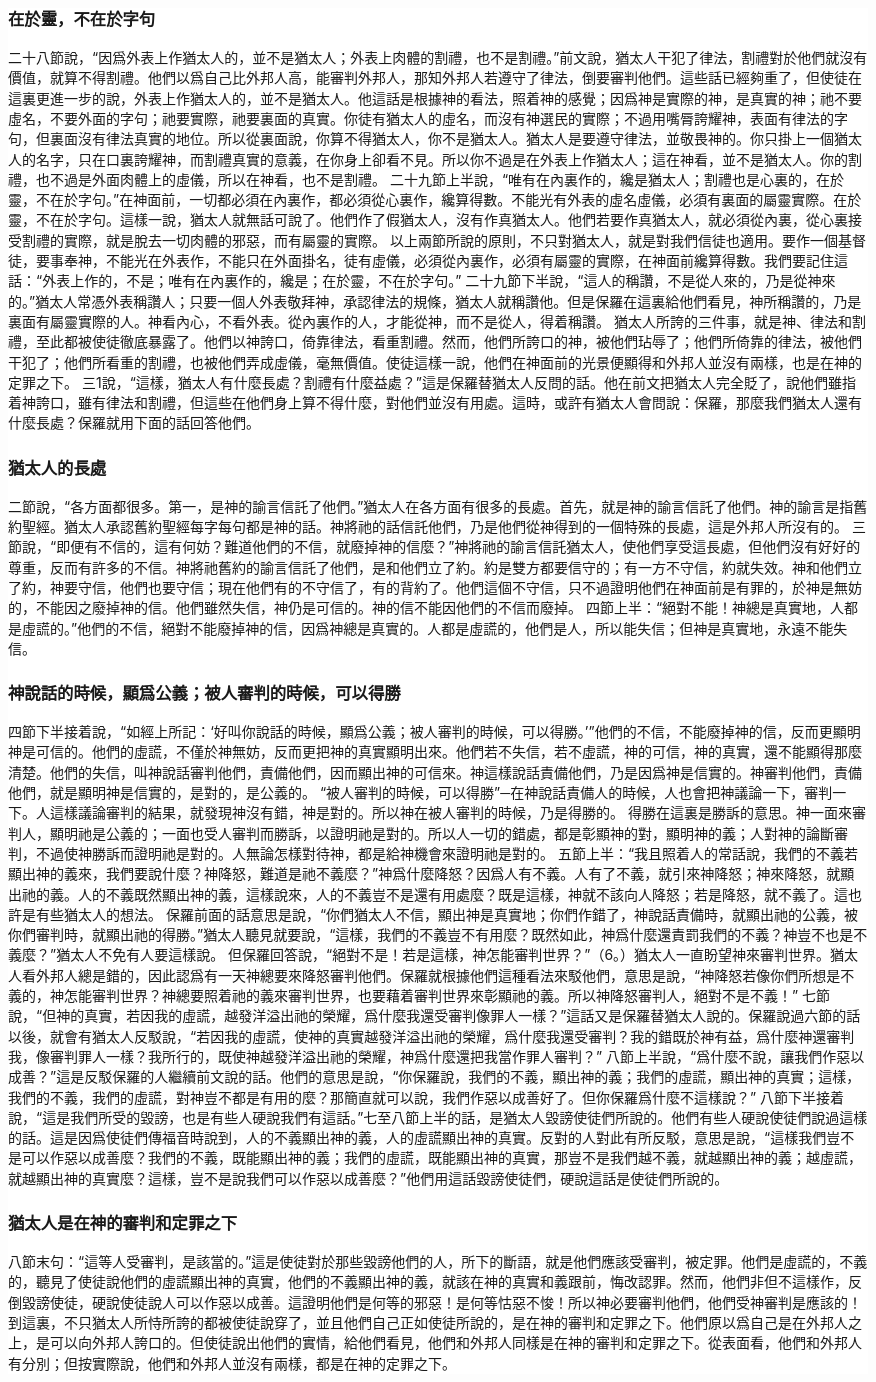 ### 在於靈，不在於字句
二十八節說，“因爲外表上作猶太人的，並不是猶太人；外表上肉體的割禮，也不是割禮。”前文說，猶太人干犯了律法，割禮對於他們就沒有價值，就算不得割禮。他們以爲自己比外邦人高，能審判外邦人，那知外邦人若遵守了律法，倒要審判他們。這些話已經夠重了，但使徒在這裏更進一步的說，外表上作猶太人的，並不是猶太人。他這話是根據神的看法，照着神的感覺；因爲神是實際的神，是真實的神；祂不要虛名，不要外面的字句；祂要實際，祂要裏面的真實。你徒有猶太人的虛名，而沒有神選民的實際；不過用嘴脣誇耀神，表面有律法的字句，但裏面沒有律法真實的地位。所以從裏面說，你算不得猶太人，你不是猶太人。猶太人是要遵守律法，並敬畏神的。你只掛上一個猶太人的名字，只在口裏誇耀神，而割禮真實的意義，在你身上卻看不見。所以你不過是在外表上作猶太人；這在神看，並不是猶太人。你的割禮，也不過是外面肉體上的虛儀，所以在神看，也不是割禮。
二十九節上半說，“唯有在內裏作的，纔是猶太人；割禮也是心裏的，在於靈，不在於字句。”在神面前，一切都必須在內裏作，都必須從心裏作，纔算得數。不能光有外表的虛名虛儀，必須有裏面的屬靈實際。在於靈，不在於字句。這樣一說，猶太人就無話可說了。他們作了假猶太人，沒有作真猶太人。他們若要作真猶太人，就必須從內裏，從心裏接受割禮的實際，就是脫去一切肉體的邪惡，而有屬靈的實際。
以上兩節所說的原則，不只對猶太人，就是對我們信徒也適用。要作一個基督徒，要事奉神，不能光在外表作，不能只在外面掛名，徒有虛儀，必須從內裏作，必須有屬靈的實際，在神面前纔算得數。我們要記住這話：“外表上作的，不是；唯有在內裏作的，纔是；在於靈，不在於字句。”
二十九節下半說，“這人的稱讚，不是從人來的，乃是從神來的。”猶太人常憑外表稱讚人；只要一個人外表敬拜神，承認律法的規條，猶太人就稱讚他。但是保羅在這裏給他們看見，神所稱讚的，乃是裏面有屬靈實際的人。神看內心，不看外表。從內裏作的人，才能從神，而不是從人，得着稱讚。
猶太人所誇的三件事，就是神、律法和割禮，至此都被使徒徹底暴露了。他們以神誇口，倚靠律法，看重割禮。然而，他們所誇口的神，被他們玷辱了；他們所倚靠的律法，被他們干犯了；他們所看重的割禮，也被他們弄成虛儀，毫無價值。使徒這樣一說，他們在神面前的光景便顯得和外邦人並沒有兩樣，也是在神的定罪之下。
三1說，“這樣，猶太人有什麼長處？割禮有什麼益處？”這是保羅替猶太人反問的話。他在前文把猶太人完全貶了，說他們雖指着神誇口，雖有律法和割禮，但這些在他們身上算不得什麼，對他們並沒有用處。這時，或許有猶太人會問說：保羅，那麼我們猶太人還有什麼長處？保羅就用下面的話回答他們。

### 猶太人的長處
二節說，“各方面都很多。第一，是神的諭言信託了他們。”猶太人在各方面有很多的長處。首先，就是神的諭言信託了他們。神的諭言是指舊約聖經。猶太人承認舊約聖經每字每句都是神的話。神將祂的話信託他們，乃是他們從神得到的一個特殊的長處，這是外邦人所沒有的。
三節說，“即便有不信的，這有何妨？難道他們的不信，就廢掉神的信麼？”神將祂的諭言信託猶太人，使他們享受這長處，但他們沒有好好的尊重，反而有許多的不信。神將祂舊約的諭言信託了他們，是和他們立了約。約是雙方都要信守的；有一方不守信，約就失效。神和他們立了約，神要守信，他們也要守信；現在他們有的不守信了，有的背約了。他們這個不守信，只不過證明他們在神面前是有罪的，於神是無妨的，不能因之廢掉神的信。他們雖然失信，神仍是可信的。神的信不能因他們的不信而廢掉。
四節上半：“絕對不能！神總是真實地，人都是虛謊的。”他們的不信，絕對不能廢掉神的信，因爲神總是真實的。人都是虛謊的，他們是人，所以能失信；但神是真實地，永遠不能失信。

### 神說話的時候，顯爲公義；被人審判的時候，可以得勝
四節下半接着說，“如經上所記：‘好叫你說話的時候，顯爲公義；被人審判的時候，可以得勝。’”他們的不信，不能廢掉神的信，反而更顯明神是可信的。他們的虛謊，不僅於神無妨，反而更把神的真實顯明出來。他們若不失信，若不虛謊，神的可信，神的真實，還不能顯得那麼清楚。他們的失信，叫神說話審判他們，責備他們，因而顯出神的可信來。神這樣說話責備他們，乃是因爲神是信實的。神審判他們，責備他們，就是顯明神是信實的，是對的，是公義的。
“被人審判的時候，可以得勝”─在神說話責備人的時候，人也會把神議論一下，審判一下。人這樣議論審判的結果，就發現神沒有錯，神是對的。所以神在被人審判的時候，乃是得勝的。
得勝在這裏是勝訴的意思。神一面來審判人，顯明祂是公義的；一面也受人審判而勝訴，以證明祂是對的。所以人一切的錯處，都是彰顯神的對，顯明神的義；人對神的論斷審判，不過使神勝訴而證明祂是對的。人無論怎樣對待神，都是給神機會來證明祂是對的。
五節上半：“我且照着人的常話說，我們的不義若顯出神的義來，我們要說什麼？神降怒，難道是祂不義麼？”神爲什麼降怒？因爲人有不義。人有了不義，就引來神降怒；神來降怒，就顯出祂的義。人的不義既然顯出神的義，這樣說來，人的不義豈不是還有用處麼？既是這樣，神就不該向人降怒；若是降怒，就不義了。這也許是有些猶太人的想法。
保羅前面的話意思是說，“你們猶太人不信，顯出神是真實地；你們作錯了，神說話責備時，就顯出祂的公義，被你們審判時，就顯出祂的得勝。”猶太人聽見就要說，“這樣，我們的不義豈不有用麼？既然如此，神爲什麼還責罰我們的不義？神豈不也是不義麼？”猶太人不免有人要這樣說。
但保羅回答說，“絕對不是！若是這樣，神怎能審判世界？”（6。）猶太人一直盼望神來審判世界。猶太人看外邦人總是錯的，因此認爲有一天神總要來降怒審判他們。保羅就根據他們這種看法來駁他們，意思是說，“神降怒若像你們所想是不義的，神怎能審判世界？神總要照着祂的義來審判世界，也要藉着審判世界來彰顯祂的義。所以神降怒審判人，絕對不是不義！”
七節說，“但神的真實，若因我的虛謊，越發洋溢出祂的榮耀，爲什麼我還受審判像罪人一樣？”這話又是保羅替猶太人說的。保羅說過六節的話以後，就會有猶太人反駁說，“若因我的虛謊，使神的真實越發洋溢出祂的榮耀，爲什麼我還受審判？我的錯既於神有益，爲什麼神還審判我，像審判罪人一樣？我所行的，既使神越發洋溢出祂的榮耀，神爲什麼還把我當作罪人審判？”
八節上半說，“爲什麼不說，讓我們作惡以成善？”這是反駁保羅的人繼續前文說的話。他們的意思是說，“你保羅說，我們的不義，顯出神的義；我們的虛謊，顯出神的真實；這樣，我們的不義，我們的虛謊，對神豈不都是有用的麼？那簡直就可以說，我們作惡以成善好了。但你保羅爲什麼不這樣說？”
八節下半接着說，“這是我們所受的毀謗，也是有些人硬說我們有這話。”七至八節上半的話，是猶太人毀謗使徒們所說的。他們有些人硬說使徒們說過這樣的話。這是因爲使徒們傳福音時說到，人的不義顯出神的義，人的虛謊顯出神的真實。反對的人對此有所反駁，意思是說，“這樣我們豈不是可以作惡以成善麼？我們的不義，既能顯出神的義；我們的虛謊，既能顯出神的真實，那豈不是我們越不義，就越顯出神的義；越虛謊，就越顯出神的真實麼？這樣，豈不是說我們可以作惡以成善麼？”他們用這話毀謗使徒們，硬說這話是使徒們所說的。

### 猶太人是在神的審判和定罪之下
八節末句：“這等人受審判，是該當的。”這是使徒對於那些毀謗他們的人，所下的斷語，就是他們應該受審判，被定罪。他們是虛謊的，不義的，聽見了使徒說他們的虛謊顯出神的真實，他們的不義顯出神的義，就該在神的真實和義跟前，悔改認罪。然而，他們非但不這樣作，反倒毀謗使徒，硬說使徒說人可以作惡以成善。這證明他們是何等的邪惡！是何等怙惡不悛！所以神必要審判他們，他們受神審判是應該的！
到這裏，不只猶太人所恃所誇的都被使徒說穿了，並且他們自己正如使徒所說的，是在神的審判和定罪之下。他們原以爲自己是在外邦人之上，是可以向外邦人誇口的。但使徒說出他們的實情，給他們看見，他們和外邦人同樣是在神的審判和定罪之下。從表面看，他們和外邦人有分別；但按實際說，他們和外邦人並沒有兩樣，都是在神的定罪之下。
